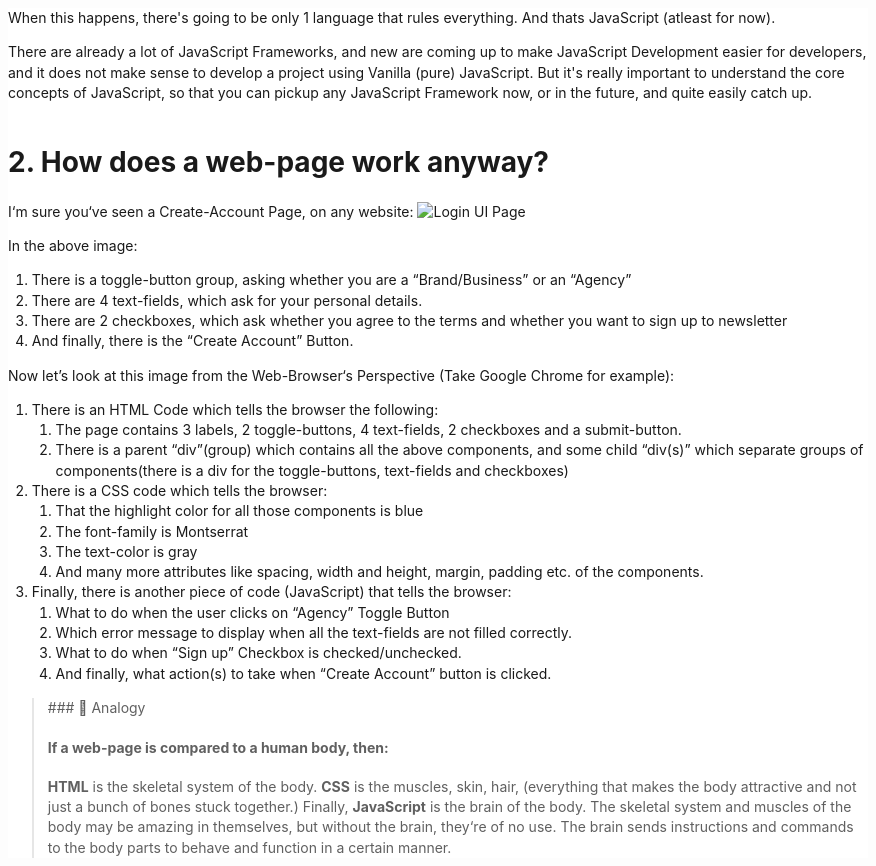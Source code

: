 When this happens, there's going to be only 1 language that rules everything. And thats JavaScript (atleast for now).

There are already a lot of JavaScript Frameworks, and new are coming up to make JavaScript Development easier for developers, and it does not make sense to develop a project using Vanilla (pure) JavaScript. But it's really important to understand the core concepts of JavaScript, so that you can pickup any JavaScript Framework now, or in the future, and quite easily catch up.

# 2. How does a web-page work anyway?

I‘m sure you‘ve seen a Create-Account Page, on any website: ![Login UI Page](./media/UI_1.jpg)

In the above image:

1. There is a toggle-button group, asking whether you are a “Brand/Business” or
   an “Agency”
2. There are 4 text-fields, which ask for your personal details.
3. There are 2 checkboxes, which ask whether you agree to the terms and whether
   you want to sign up to newsletter
4. And finally, there is the “Create Account” Button.

Now let’s look at this image from the Web-Browser‘s Perspective (Take Google
Chrome for example):

1. There is an HTML Code which tells the browser the following:
   1. The page contains 3 labels, 2 toggle-buttons, 4 text-fields, 2 checkboxes
      and a submit-button.
   2. There is a parent “div”(group) which contains all the above components,
      and some child “div(s)” which separate groups of components(there is a div
      for the toggle-buttons, text-fields and checkboxes)
2. There is a CSS code which tells the browser:
   1. That the highlight color for all those components is blue
   2. The font-family is Montserrat
   3. The text-color is gray
   4. And many more attributes like spacing, width and height, margin, padding
      etc. of the components.
3. Finally, there is another piece of code (JavaScript) that tells the browser:
   1. What to do when the user clicks on “Agency” Toggle Button
   2. Which error message to display when all the text-fields are not filled
      correctly.
   3. What to do when “Sign up” Checkbox is checked/unchecked.
   4. And finally, what action(s) to take when “Create Account” button is
      clicked.

> \#\#\# 🎐 Analogy
>
> #### If a web-page is compared to a human body, then:
>
> **HTML** is the skeletal system of the body. **CSS** is the muscles, skin, hair, (everything that makes the body attractive and not just a bunch of bones stuck together.) Finally, **JavaScript** is the brain of the body. The skeletal system and muscles of the body may be amazing in themselves, but without the brain, they‘re of no use. The brain sends instructions and commands to the body parts to behave and function in a certain manner.
